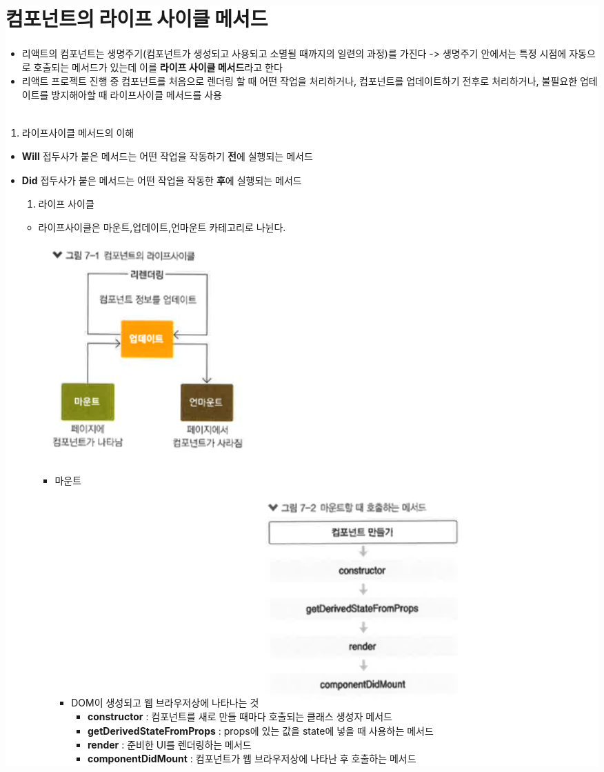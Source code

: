 # 컴포넌트의 라이프 사이클 메서드

- 리액트의 컴포넌트는 생명주기(컴포넌트가 생성되고 사용되고 소멸될 때까지의 일련의 과정)를 가진다 -> 생명주기 안에서는 특정 시점에 자동으로 호출되는 메서드가 있는데 이를 **라이프 사이클 메서드**라고 한다
- 리액트 프로젝트 진행 중 컴포넌트를 처음으로 렌더링 할 때 어떤 작업을 처리하거나, 컴포넌트를 업데이트하기 전후로 처리하거나, 불필요한 업테이트를 방지해아할 때 라이프사이클 메서드를 사용
  <br/><br/>

1. 라이프사이클 메서드의 이해

- **Will** 접두사가 붙은 메서드는 어떤 작업을 작동하기 **전**에 실행되는 메서드
- **Did** 접두사가 붙은 메서드는 어떤 작업을 작동한 **후**에 실행되는 메서드

  1. 라이프 사이클<br>

  - 라이프사이클은 마운트,업데이트,언마운트 카테고리로 나뉜다.

    <img src="./lifecyle1.png"><br/>

    - 마운트

      - DOM이 생성되고 웹 브라우저상에 나타나는 것
        <img src="./lifecyle2.png"><br/>
        - **constructor** : 컴포넌트를 새로 만들 때마다 호출되는 클래스 생성자 메서드
        - **getDerivedStateFromProps** : props에 있는 값을 state에 넣을 때 사용하는 메서드
        - **render** : 준비한 UI를 렌더링하는 메서드
        - **componentDidMount** : 컴포넌트가 웹 브라우저상에 나타난 후 호출하는 메서드

